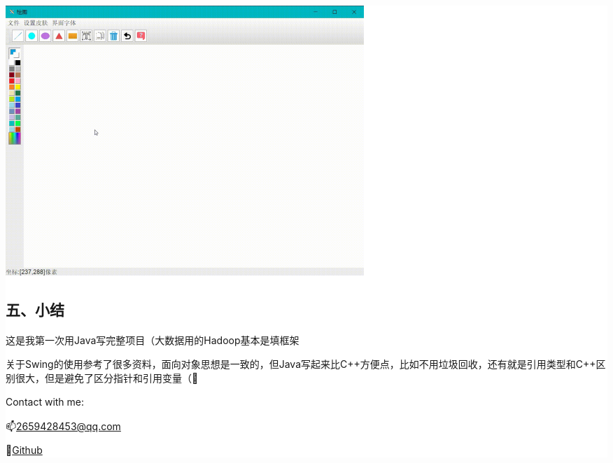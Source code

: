 <img src=".\reportImage\delete_.gif" alt="shapeUML" style="zoom:50%;" />



## 五、小结

这是我第一次用Java写完整项目（大数据用的Hadoop基本是填框架

关于Swing的使用参考了很多资料，面向对象思想是一致的，但Java写起来比C++方便点，比如不用垃圾回收，还有就是引用类型和C++区别很大，但是避免了区分指针和引用变量（🤭




Contact with me:

📫2659428453@qq.com

🔗[Github](https://github.com/huanhuan6666/DrawingBoard)
